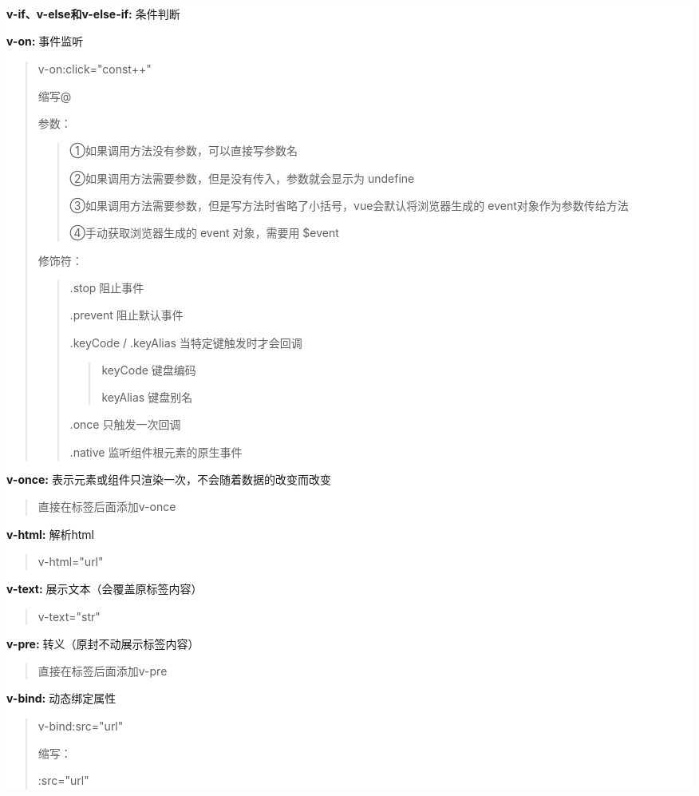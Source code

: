 **v-if、v-else和v-else-if:** 条件判断

**v-on:** 事件监听

> v-on:click="const++"
>
> 缩写@
>
> 参数：
>
> > ①如果调用方法没有参数，可以直接写参数名
> >
> > ②如果调用方法需要参数，但是没有传入，参数就会显示为 undefine
> >
> > ③如果调用方法需要参数，但是写方法时省略了小括号，vue会默认将浏览器生成的 event对象作为参数传给方法
> >
> > ④手动获取浏览器生成的 event 对象，需要用 $event
>
> 修饰符：
>
> > .stop		阻止事件
> >
> > .prevent		阻止默认事件
> >
> > .keyCode / .keyAlias		当特定键触发时才会回调
> >
> > > keyCode 键盘编码
> > >
> > > keyAlias 键盘别名
> >
> > .once		只触发一次回调
> >
> > .native		监听组件根元素的原生事件

**v-once:** 表示元素或组件只渲染一次，不会随着数据的改变而改变

> 直接在标签后面添加v-once

**v-html:** 解析html

> v-html="url"

**v-text:** 展示文本（会覆盖原标签内容）

> v-text="str"

**v-pre:** 转义（原封不动展示标签内容）

> 直接在标签后面添加v-pre

**v-bind:** 动态绑定属性

> v-bind:src="url"
>
> 缩写：
>
> :src="url"
